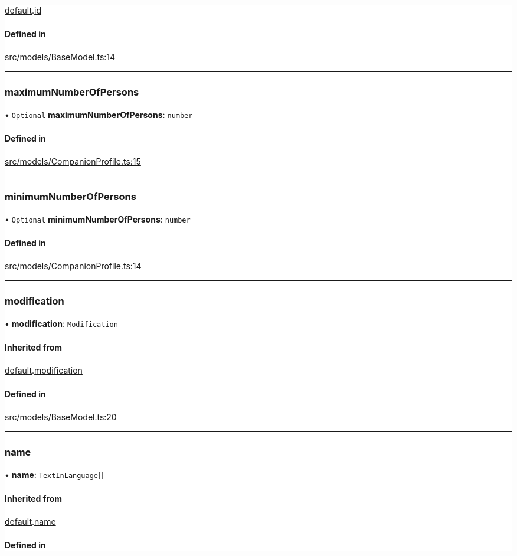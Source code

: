 [default](models_BaseModel.default.md).[id](models_BaseModel.default.md#id)

#### Defined in

[src/models/BaseModel.ts:14](https://github.com/entur/products-models/blob/main/src/models/BaseModel.ts#L14)

___

### maximumNumberOfPersons

• `Optional` **maximumNumberOfPersons**: `number`

#### Defined in

[src/models/CompanionProfile.ts:15](https://github.com/entur/products-models/blob/main/src/models/CompanionProfile.ts#L15)

___

### minimumNumberOfPersons

• `Optional` **minimumNumberOfPersons**: `number`

#### Defined in

[src/models/CompanionProfile.ts:14](https://github.com/entur/products-models/blob/main/src/models/CompanionProfile.ts#L14)

___

### modification

• **modification**: [`Modification`](../enums/types_enums.Modification.md)

#### Inherited from

[default](models_BaseModel.default.md).[modification](models_BaseModel.default.md#modification)

#### Defined in

[src/models/BaseModel.ts:20](https://github.com/entur/products-models/blob/main/src/models/BaseModel.ts#L20)

___

### name

• **name**: [`TextInLanguage`](../modules/types_types.md#textinlanguage)[]

#### Inherited from

[default](models_BaseModel.default.md).[name](models_BaseModel.default.md#name)

#### Defined in
